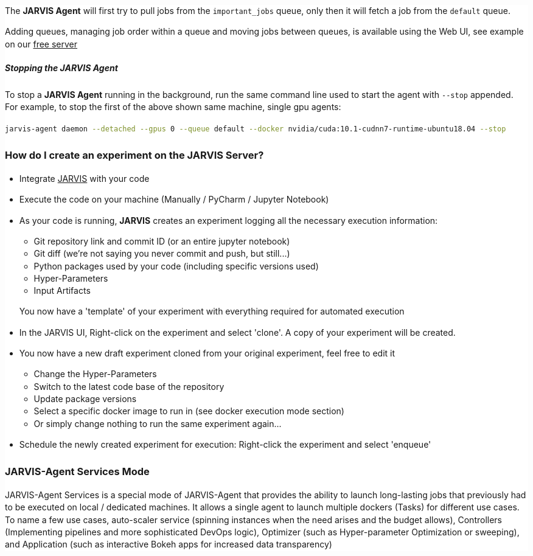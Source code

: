The **JARVIS Agent** will first try to pull jobs from the `important_jobs` queue, only then it will fetch a job from
the `default` queue.

Adding queues, managing job order within a queue and moving jobs between queues, is available using the Web UI, see
example on our [free server](https://app.clear.ml/workers-and-queues/queues)

##### Stopping the JARVIS Agent

To stop a **JARVIS Agent** running in the background, run the same command line used to start the agent with `--stop`
appended. For example, to stop the first of the above shown same machine, single gpu agents:

```bash
jarvis-agent daemon --detached --gpus 0 --queue default --docker nvidia/cuda:10.1-cudnn7-runtime-ubuntu18.04 --stop
```

### How do I create an experiment on the JARVIS Server? <a name="from-scratch"></a>

* Integrate [JARVIS](https://github.com/allegroai/jarvis) with your code
* Execute the code on your machine (Manually / PyCharm / Jupyter Notebook)
* As your code is running, **JARVIS** creates an experiment logging all the necessary execution information:
    - Git repository link and commit ID (or an entire jupyter notebook)
    - Git diff (we’re not saying you never commit and push, but still...)
    - Python packages used by your code (including specific versions used)
    - Hyper-Parameters
    - Input Artifacts

  You now have a 'template' of your experiment with everything required for automated execution

* In the JARVIS UI, Right-click on the experiment and select 'clone'. A copy of your experiment will be created.
* You now have a new draft experiment cloned from your original experiment, feel free to edit it
    - Change the Hyper-Parameters
    - Switch to the latest code base of the repository
    - Update package versions
    - Select a specific docker image to run in (see docker execution mode section)
    - Or simply change nothing to run the same experiment again...
* Schedule the newly created experiment for execution: Right-click the experiment and select 'enqueue'

### JARVIS-Agent Services Mode <a name="services"></a>

JARVIS-Agent Services is a special mode of JARVIS-Agent that provides the ability to launch long-lasting jobs that
previously had to be executed on local / dedicated machines. It allows a single agent to launch multiple dockers (Tasks)
for different use cases. To name a few use cases, auto-scaler service (spinning instances when the need arises and the
budget allows), Controllers (Implementing pipelines and more sophisticated DevOps logic), Optimizer (such as
Hyper-parameter Optimization or sweeping), and Application (such as interactive Bokeh apps for increased data
transparency)

